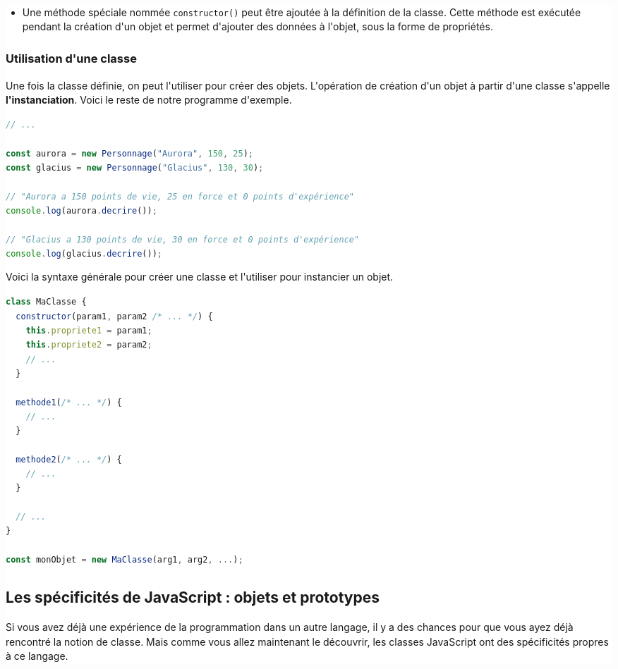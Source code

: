 -   Une méthode spéciale nommée `constructor()` peut être ajoutée à la
    définition de la classe. Cette méthode est exécutée pendant la
    création d'un objet et permet d'ajouter des données à l'objet, sous
    la forme de propriétés.

### Utilisation d'une classe

Une fois la classe définie, on peut l'utiliser pour créer des objets.
L'opération de création d'un objet à partir d'une classe s'appelle
**l'instanciation**. Voici le reste de notre programme d'exemple.

``` js
// ...

const aurora = new Personnage("Aurora", 150, 25);
const glacius = new Personnage("Glacius", 130, 30);

// "Aurora a 150 points de vie, 25 en force et 0 points d'expérience"
console.log(aurora.decrire());

// "Glacius a 130 points de vie, 30 en force et 0 points d'expérience"
console.log(glacius.decrire());
```

Voici la syntaxe générale pour créer une classe et l'utiliser pour
instancier un objet.

``` js
class MaClasse {
  constructor(param1, param2 /* ... */) {
    this.propriete1 = param1;
    this.propriete2 = param2;
    // ...
  }

  methode1(/* ... */) {
    // ...
  }

  methode2(/* ... */) {
    // ...
  }

  // ...
}

const monObjet = new MaClasse(arg1, arg2, ...);
```

Les spécificités de JavaScript : objets et prototypes
-----------------------------------------------------

Si vous avez déjà une expérience de la programmation dans un autre
langage, il y a des chances pour que vous ayez déjà rencontré la notion
de classe. Mais comme vous allez maintenant le découvrir, les classes
JavaScript ont des spécificités propres à ce langage.
